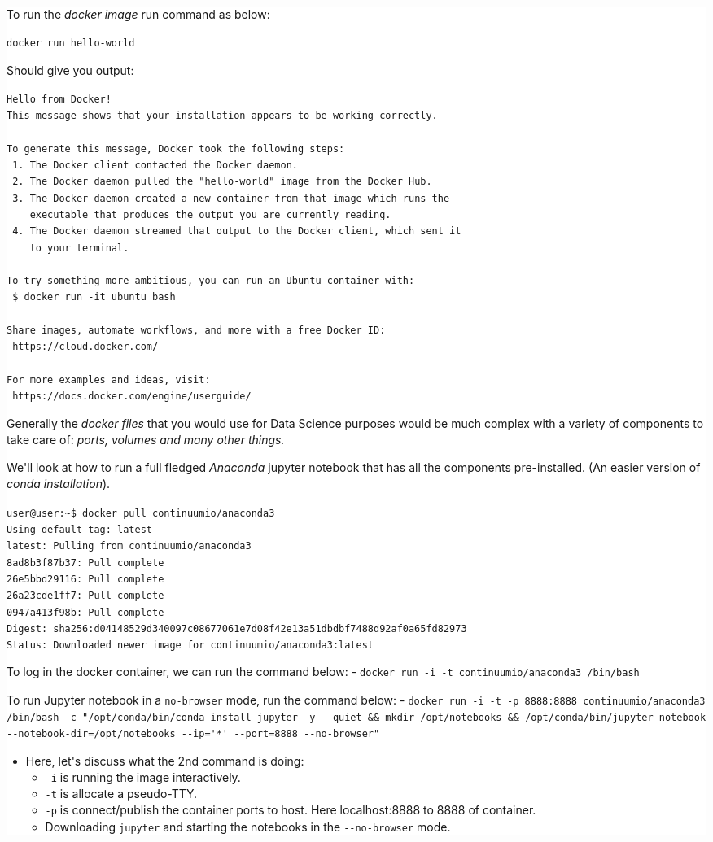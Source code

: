 To run the _docker image_ run command as below:

`docker run hello-world`

Should give you output:

```
Hello from Docker!
This message shows that your installation appears to be working correctly.

To generate this message, Docker took the following steps:
 1. The Docker client contacted the Docker daemon.
 2. The Docker daemon pulled the "hello-world" image from the Docker Hub.
 3. The Docker daemon created a new container from that image which runs the
    executable that produces the output you are currently reading.
 4. The Docker daemon streamed that output to the Docker client, which sent it
    to your terminal.

To try something more ambitious, you can run an Ubuntu container with:
 $ docker run -it ubuntu bash

Share images, automate workflows, and more with a free Docker ID:
 https://cloud.docker.com/

For more examples and ideas, visit:
 https://docs.docker.com/engine/userguide/
```

Generally the _docker files_ that you would use for Data Science purposes would be much complex with a variety of components to take care of: _ports, volumes and many other things._

We'll look at how to run a full fledged _Anaconda_ jupyter notebook that has all the components pre-installed. (An easier version of _conda installation_). 

```
user@user:~$ docker pull continuumio/anaconda3
Using default tag: latest
latest: Pulling from continuumio/anaconda3
8ad8b3f87b37: Pull complete 
26e5bbd29116: Pull complete 
26a23cde1ff7: Pull complete 
0947a413f98b: Pull complete 
Digest: sha256:d04148529d340097c08677061e7d08f42e13a51dbdbf7488d92af0a65fd82973
Status: Downloaded newer image for continuumio/anaconda3:latest
```

To log in the docker container, we can run the command below:
    - `docker run -i -t continuumio/anaconda3 /bin/bash`
    
To run Jupyter notebook in a `no-browser` mode, run the command below:
    - `docker run -i -t -p 8888:8888 continuumio/anaconda3 /bin/bash -c "/opt/conda/bin/conda install jupyter -y --quiet && mkdir /opt/notebooks && /opt/conda/bin/jupyter notebook --notebook-dir=/opt/notebooks --ip='*' --port=8888 --no-browser"`
    
- Here, let's discuss what the 2nd command is doing:
    * `-i` is running the image interactively.
    * `-t` is allocate a pseudo-TTY.
    * `-p` is connect/publish the container ports to host. Here localhost:8888 to 8888 of container.
    * Downloading `jupyter` and starting the notebooks in the `--no-browser` mode.
        